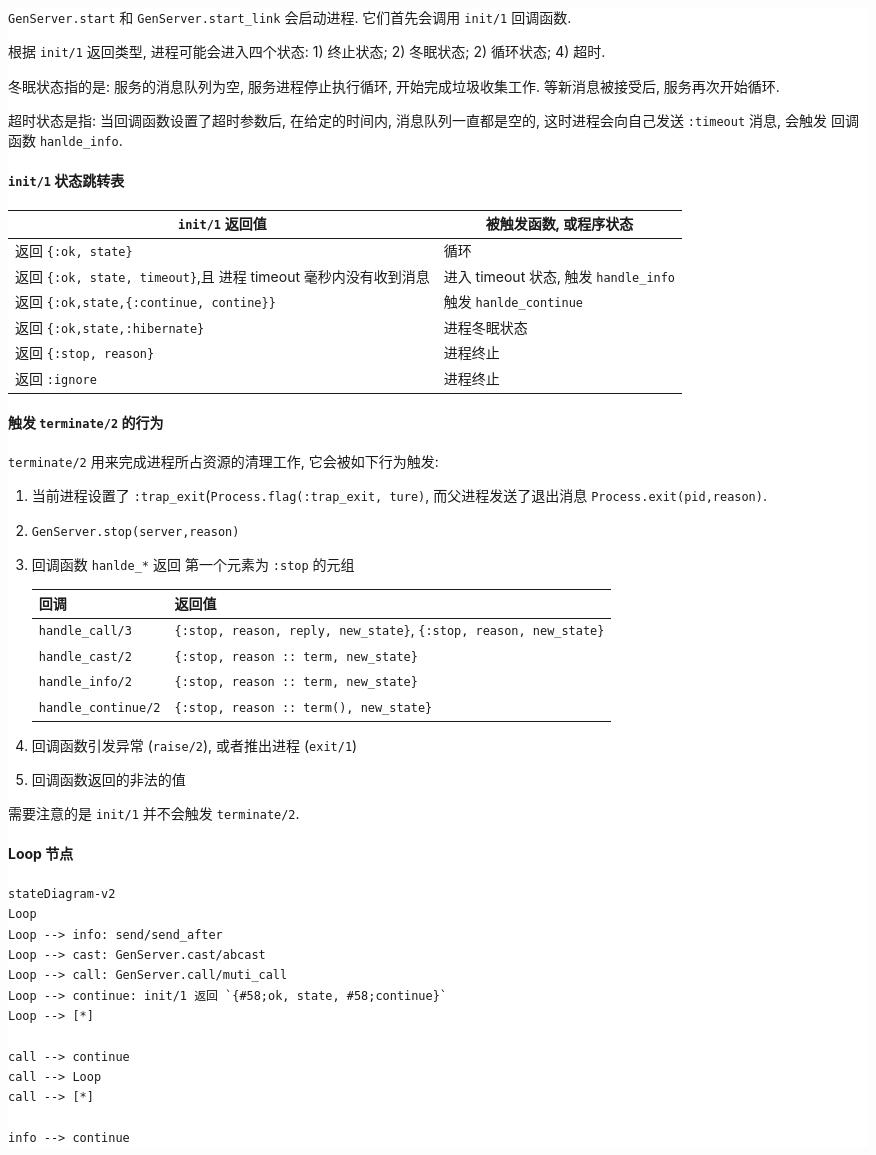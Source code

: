 `GenServer.start` 和 `GenServer.start_link` 会启动进程.
它们首先会调用 `init/1` 回调函数.

根据 `init/1` 返回类型, 进程可能会进入四个状态: 1) 终止状态; 2) 冬眠状态;
2) 循环状态; 4) 超时.

冬眠状态指的是: 服务的消息队列为空, 服务进程停止执行循环, 开始完成垃圾收集工作.
等新消息被接受后, 服务再次开始循环.

超时状态是指: 当回调函数设置了超时参数后, 在给定的时间内, 消息队列一直都是空的,
这时进程会向自己发送 `:timeout` 消息, 会触发 回调函数 `hanlde_info`.

#### `init/1` 状态跳转表

| `init/1` 返回值                                                                        | 被触发函数, 或程序状态            |
| ------------------------------------------------------------------------------------ | ------------------------------------------- |
| 返回 `{:ok, state}`                                                         | 循环                                      |
| 返回 `{:ok, state, timeout}`,且 进程 timeout 毫秒内没有收到消息 | 进入 timeout 状态, 触发 `handle_info` |
| 返回 `{:ok,state,{:continue, contine}}`                                     | 触发 `hanlde_continue`                    |
| 返回 `{:ok,state,:hibernate}`                                               | 进程冬眠状态                          |
| 返回 `{:stop, reason}`                                                      | 进程终止                                |
| 返回 `:ignore`                                                              | 进程终止                                |


#### 触发 `terminate/2` 的行为

`terminate/2` 用来完成进程所占资源的清理工作, 它会被如下行为触发:

1. 当前进程设置了 `:trap_exit`(`Process.flag(:trap_exit, ture)`,
   而父进程发送了退出消息 `Process.exit(pid,reason)`.
2. `GenServer.stop(server,reason)`
3. 回调函数 `hanlde_*` 返回 第一个元素为 `:stop` 的元组

   | 回调              | 返回值                                                         |
   | ------------------- | ----------------------------------------------------------------- |
   | `handle_call/3`     | `{:stop, reason, reply, new_state}`, `{:stop, reason, new_state}` |
   | `handle_cast/2`     | `{:stop, reason :: term, new_state}`                              |
   | `handle_info/2`     | `{:stop, reason :: term, new_state}`                              |
   | `handle_continue/2` | `{:stop, reason :: term(), new_state}`                            |

4. 回调函数引发异常 (`raise/2`), 或者推出进程 (`exit/1`)
5. 回调函数返回的非法的值


需要注意的是 `init/1` 并不会触发 `terminate/2`.

#### Loop 节点

```mermaid
stateDiagram-v2
Loop
Loop --> info: send/send_after
Loop --> cast: GenServer.cast/abcast
Loop --> call: GenServer.call/muti_call
Loop --> continue: init/1 返回 `{#58;ok, state, #58;continue}`
Loop --> [*]

call --> continue
call --> Loop
call --> [*]

info --> continue
```